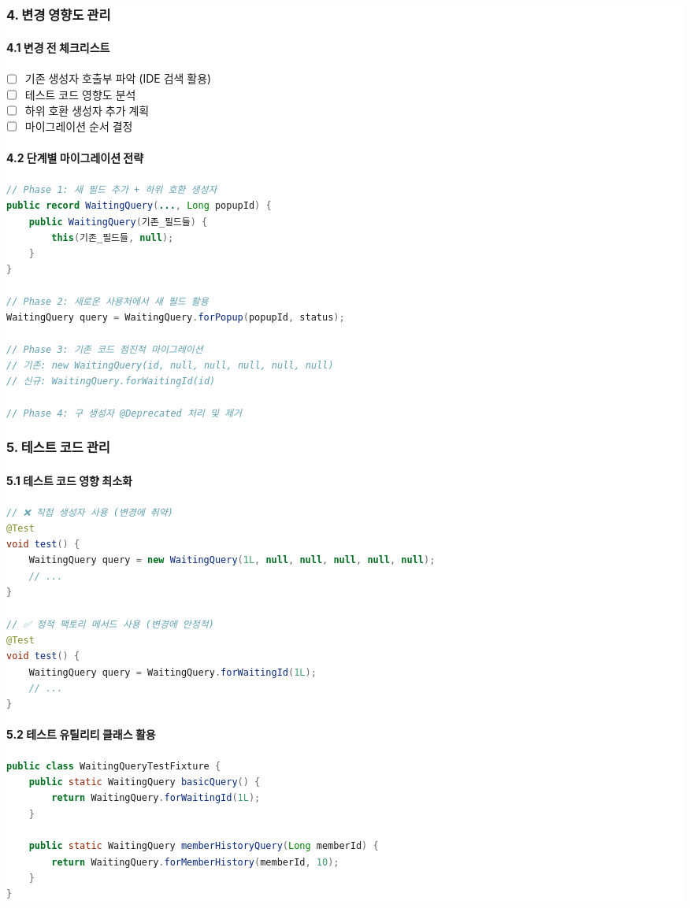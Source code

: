 ### 4. 변경 영향도 관리

#### 4.1 변경 전 체크리스트
- [ ] 기존 생성자 호출부 파악 (IDE 검색 활용)
- [ ] 테스트 코드 영향도 분석
- [ ] 하위 호환 생성자 추가 계획
- [ ] 마이그레이션 순서 결정

#### 4.2 단계별 마이그레이션 전략
```java
// Phase 1: 새 필드 추가 + 하위 호환 생성자
public record WaitingQuery(..., Long popupId) {
    public WaitingQuery(기존_필드들) { 
        this(기존_필드들, null); 
    }
}

// Phase 2: 새로운 사용처에서 새 필드 활용
WaitingQuery query = WaitingQuery.forPopup(popupId, status);

// Phase 3: 기존 코드 점진적 마이그레이션
// 기존: new WaitingQuery(id, null, null, null, null, null)
// 신규: WaitingQuery.forWaitingId(id)

// Phase 4: 구 생성자 @Deprecated 처리 및 제거
```

### 5. 테스트 코드 관리

#### 5.1 테스트 코드 영향 최소화
```java
// ❌ 직접 생성자 사용 (변경에 취약)
@Test
void test() {
    WaitingQuery query = new WaitingQuery(1L, null, null, null, null, null);
    // ...
}

// ✅ 정적 팩토리 메서드 사용 (변경에 안정적)
@Test
void test() {
    WaitingQuery query = WaitingQuery.forWaitingId(1L);
    // ...
}
```

#### 5.2 테스트 유틸리티 클래스 활용
```java
public class WaitingQueryTestFixture {
    public static WaitingQuery basicQuery() {
        return WaitingQuery.forWaitingId(1L);
    }
    
    public static WaitingQuery memberHistoryQuery(Long memberId) {
        return WaitingQuery.forMemberHistory(memberId, 10);
    }
}
```
